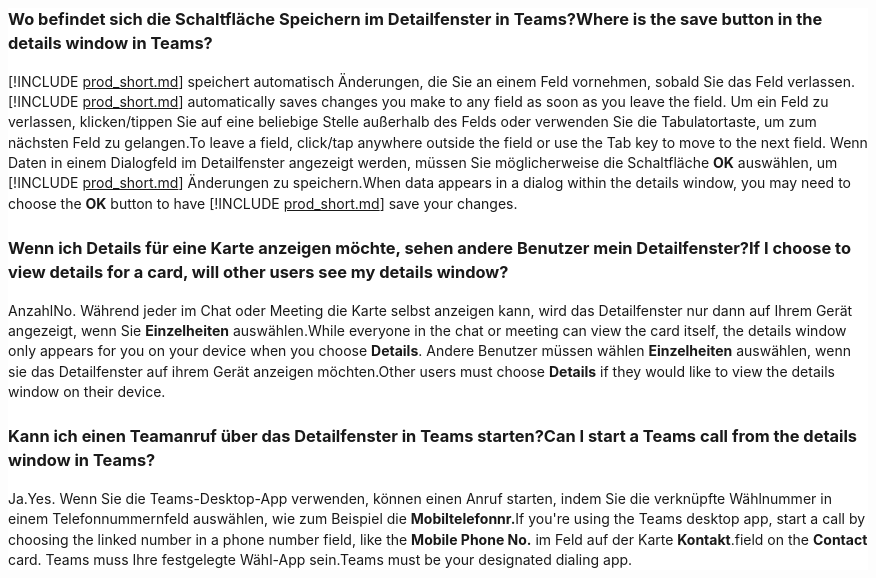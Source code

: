 ### <a name="where-is-the-save-button-in-the-details-window-in-teams"></a><span data-ttu-id="9662d-327">Wo befindet sich die Schaltfläche Speichern im Detailfenster in Teams?</span><span class="sxs-lookup"><span data-stu-id="9662d-327">Where is the save button in the details window in Teams?</span></span>

<span data-ttu-id="9662d-328">[!INCLUDE [prod_short.md](includes/prod_short.md)] speichert automatisch Änderungen, die Sie an einem Feld vornehmen, sobald Sie das Feld verlassen.</span><span class="sxs-lookup"><span data-stu-id="9662d-328">[!INCLUDE [prod_short.md](includes/prod_short.md)] automatically saves changes you make to any field as soon as you leave the field.</span></span> <span data-ttu-id="9662d-329">Um ein Feld zu verlassen, klicken/tippen Sie auf eine beliebige Stelle außerhalb des Felds oder verwenden Sie die Tabulatortaste, um zum nächsten Feld zu gelangen.</span><span class="sxs-lookup"><span data-stu-id="9662d-329">To leave a field, click/tap anywhere outside the field or use the Tab key to move to the next field.</span></span> <span data-ttu-id="9662d-330">Wenn Daten in einem Dialogfeld im Detailfenster angezeigt werden, müssen Sie möglicherweise die Schaltfläche **OK** auswählen, um [!INCLUDE [prod_short.md](includes/prod_short.md)] Änderungen zu speichern.</span><span class="sxs-lookup"><span data-stu-id="9662d-330">When data appears in a dialog within the details window, you may need to choose the **OK** button to have [!INCLUDE [prod_short.md](includes/prod_short.md)] save your changes.</span></span>

### <a name="if-i-choose-to-view-details-for-a-card-will-other-users-see-my-details-window"></a><span data-ttu-id="9662d-331">Wenn ich Details für eine Karte anzeigen möchte, sehen andere Benutzer mein Detailfenster?</span><span class="sxs-lookup"><span data-stu-id="9662d-331">If I choose to view details for a card, will other users see my details window?</span></span>

<span data-ttu-id="9662d-332">Anzahl</span><span class="sxs-lookup"><span data-stu-id="9662d-332">No.</span></span> <span data-ttu-id="9662d-333">Während jeder im Chat oder Meeting die Karte selbst anzeigen kann, wird das Detailfenster nur dann auf Ihrem Gerät angezeigt, wenn Sie **Einzelheiten** auswählen.</span><span class="sxs-lookup"><span data-stu-id="9662d-333">While everyone in the chat or meeting can view the card itself, the details window only appears for you on your device when you choose **Details**.</span></span> <span data-ttu-id="9662d-334">Andere Benutzer müssen wählen **Einzelheiten** auswählen, wenn sie das Detailfenster auf ihrem Gerät anzeigen möchten.</span><span class="sxs-lookup"><span data-stu-id="9662d-334">Other users must choose **Details** if they would like to view the details window on their device.</span></span>

### <a name="can-i-start-a-teams-call-from-the-details-window-in-teams"></a><span data-ttu-id="9662d-335">Kann ich einen Teamanruf über das Detailfenster in Teams starten?</span><span class="sxs-lookup"><span data-stu-id="9662d-335">Can I start a Teams call from the details window in Teams?</span></span>

<span data-ttu-id="9662d-336">Ja.</span><span class="sxs-lookup"><span data-stu-id="9662d-336">Yes.</span></span> <span data-ttu-id="9662d-337">Wenn Sie die Teams-Desktop-App verwenden, können einen Anruf starten, indem Sie die verknüpfte Wählnummer in einem Telefonnummernfeld auswählen, wie zum Beispiel die **Mobiltelefonnr.**</span><span class="sxs-lookup"><span data-stu-id="9662d-337">If you're using the Teams desktop app, start a call by choosing the linked number in a phone number field, like the **Mobile Phone No.**</span></span> <span data-ttu-id="9662d-338">im Feld auf der Karte **Kontakt**.</span><span class="sxs-lookup"><span data-stu-id="9662d-338">field on the **Contact** card.</span></span> <span data-ttu-id="9662d-339">Teams muss Ihre festgelegte Wähl-App sein.</span><span class="sxs-lookup"><span data-stu-id="9662d-339">Teams must be your designated dialing app.</span></span>
